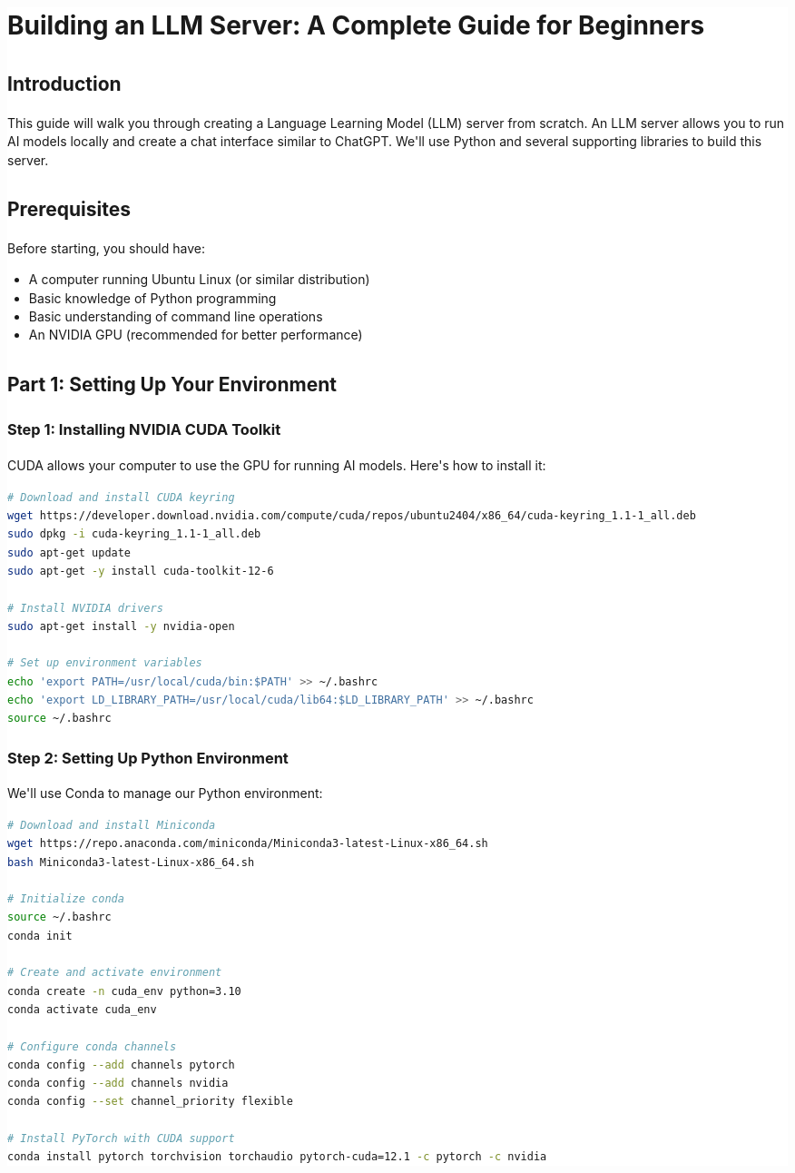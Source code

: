 # Building an LLM Server: A Complete Guide for Beginners

## Introduction
This guide will walk you through creating a Language Learning Model (LLM) server from scratch. An LLM server allows you to run AI models locally and create a chat interface similar to ChatGPT. We'll use Python and several supporting libraries to build this server.

## Prerequisites
Before starting, you should have:
- A computer running Ubuntu Linux (or similar distribution)
- Basic knowledge of Python programming
- Basic understanding of command line operations
- An NVIDIA GPU (recommended for better performance)

## Part 1: Setting Up Your Environment

### Step 1: Installing NVIDIA CUDA Toolkit
CUDA allows your computer to use the GPU for running AI models. Here's how to install it:

```bash
# Download and install CUDA keyring
wget https://developer.download.nvidia.com/compute/cuda/repos/ubuntu2404/x86_64/cuda-keyring_1.1-1_all.deb
sudo dpkg -i cuda-keyring_1.1-1_all.deb
sudo apt-get update
sudo apt-get -y install cuda-toolkit-12-6

# Install NVIDIA drivers
sudo apt-get install -y nvidia-open

# Set up environment variables
echo 'export PATH=/usr/local/cuda/bin:$PATH' >> ~/.bashrc
echo 'export LD_LIBRARY_PATH=/usr/local/cuda/lib64:$LD_LIBRARY_PATH' >> ~/.bashrc
source ~/.bashrc
```

### Step 2: Setting Up Python Environment
We'll use Conda to manage our Python environment:

```bash
# Download and install Miniconda
wget https://repo.anaconda.com/miniconda/Miniconda3-latest-Linux-x86_64.sh
bash Miniconda3-latest-Linux-x86_64.sh

# Initialize conda
source ~/.bashrc
conda init

# Create and activate environment
conda create -n cuda_env python=3.10
conda activate cuda_env

# Configure conda channels
conda config --add channels pytorch
conda config --add channels nvidia
conda config --set channel_priority flexible

# Install PyTorch with CUDA support
conda install pytorch torchvision torchaudio pytorch-cuda=12.1 -c pytorch -c nvidia
```
